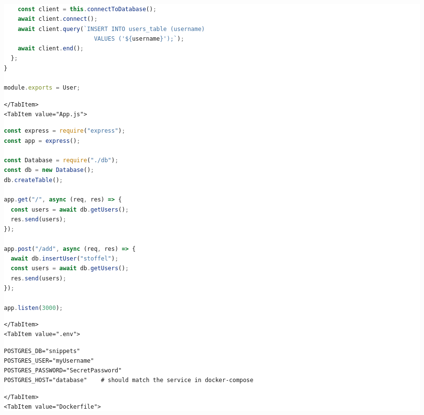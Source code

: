 ```js
    const client = this.connectToDatabase();
    await client.connect();
    await client.query(`INSERT INTO users_table (username)
                          VALUES ('${username}');`);
    await client.end();
  };
}

module.exports = User;
```

```mdx-code-block
</TabItem>
<TabItem value="App.js">
```

```js
const express = require("express");
const app = express();

const Database = require("./db");
const db = new Database();
db.createTable();

app.get("/", async (req, res) => {
  const users = await db.getUsers();
  res.send(users);
});

app.post("/add", async (req, res) => {
  await db.insertUser("stoffel");
  const users = await db.getUsers();
  res.send(users);
});

app.listen(3000);
```

```mdx-code-block
</TabItem>
<TabItem value=".env">
```

```env
POSTGRES_DB="snippets"
POSTGRES_USER="myUsername"
POSTGRES_PASSWORD="SecretPassword"
POSTGRES_HOST="database"    # should match the service in docker-compose
```

```mdx-code-block
</TabItem>
<TabItem value="Dockerfile">
```
